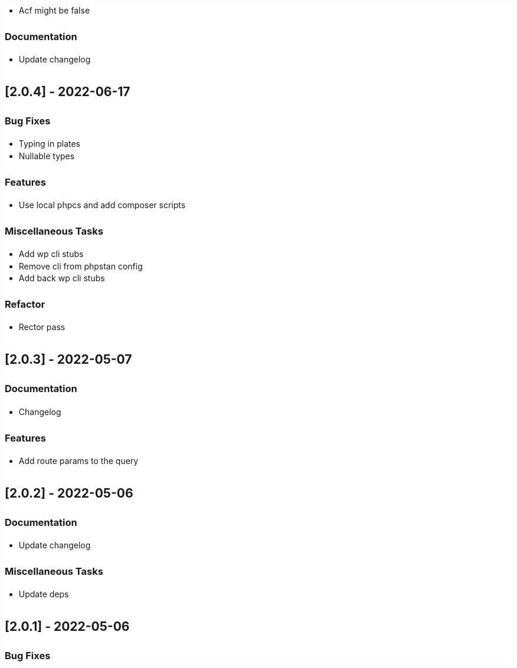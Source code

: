 - Acf might be false

### Documentation

- Update changelog

## [2.0.4] - 2022-06-17

### Bug Fixes

- Typing in plates
- Nullable types

### Features

- Use local phpcs and add composer scripts

### Miscellaneous Tasks

- Add wp cli stubs
- Remove cli from phpstan config
- Add back wp cli stubs

### Refactor

- Rector pass

## [2.0.3] - 2022-05-07

### Documentation

- Changelog

### Features

- Add route params to the query

## [2.0.2] - 2022-05-06

### Documentation

- Update changelog

### Miscellaneous Tasks

- Update deps

## [2.0.1] - 2022-05-06

### Bug Fixes

